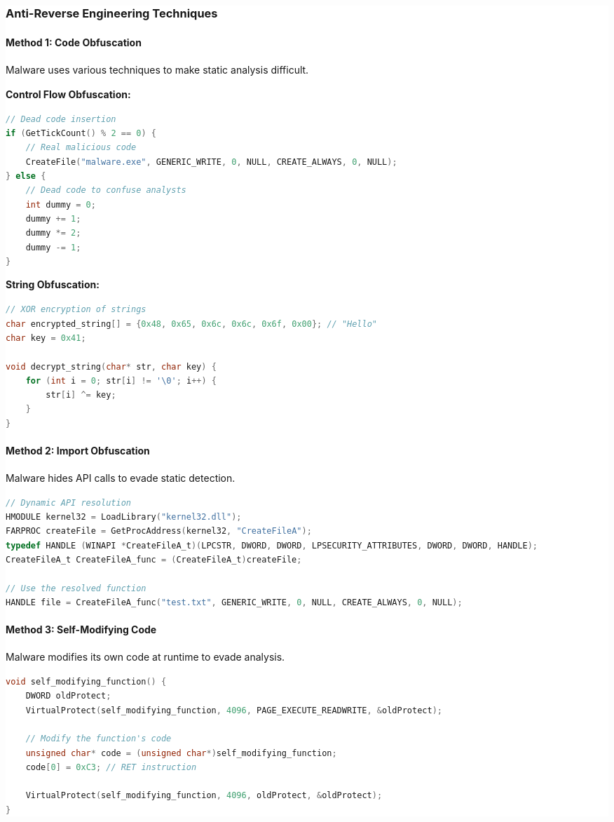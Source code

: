 ### Anti-Reverse Engineering Techniques

#### Method 1: Code Obfuscation
Malware uses various techniques to make static analysis difficult.

**Control Flow Obfuscation:**
```c
// Dead code insertion
if (GetTickCount() % 2 == 0) {
    // Real malicious code
    CreateFile("malware.exe", GENERIC_WRITE, 0, NULL, CREATE_ALWAYS, 0, NULL);
} else {
    // Dead code to confuse analysts
    int dummy = 0;
    dummy += 1;
    dummy *= 2;
    dummy -= 1;
}
```

**String Obfuscation:**
```c
// XOR encryption of strings
char encrypted_string[] = {0x48, 0x65, 0x6c, 0x6c, 0x6f, 0x00}; // "Hello"
char key = 0x41;

void decrypt_string(char* str, char key) {
    for (int i = 0; str[i] != '\0'; i++) {
        str[i] ^= key;
    }
}
```

#### Method 2: Import Obfuscation
Malware hides API calls to evade static detection.

```c
// Dynamic API resolution
HMODULE kernel32 = LoadLibrary("kernel32.dll");
FARPROC createFile = GetProcAddress(kernel32, "CreateFileA");
typedef HANDLE (WINAPI *CreateFileA_t)(LPCSTR, DWORD, DWORD, LPSECURITY_ATTRIBUTES, DWORD, DWORD, HANDLE);
CreateFileA_t CreateFileA_func = (CreateFileA_t)createFile;

// Use the resolved function
HANDLE file = CreateFileA_func("test.txt", GENERIC_WRITE, 0, NULL, CREATE_ALWAYS, 0, NULL);
```

#### Method 3: Self-Modifying Code
Malware modifies its own code at runtime to evade analysis.

```c
void self_modifying_function() {
    DWORD oldProtect;
    VirtualProtect(self_modifying_function, 4096, PAGE_EXECUTE_READWRITE, &oldProtect);
    
    // Modify the function's code
    unsigned char* code = (unsigned char*)self_modifying_function;
    code[0] = 0xC3; // RET instruction
    
    VirtualProtect(self_modifying_function, 4096, oldProtect, &oldProtect);
}
```
